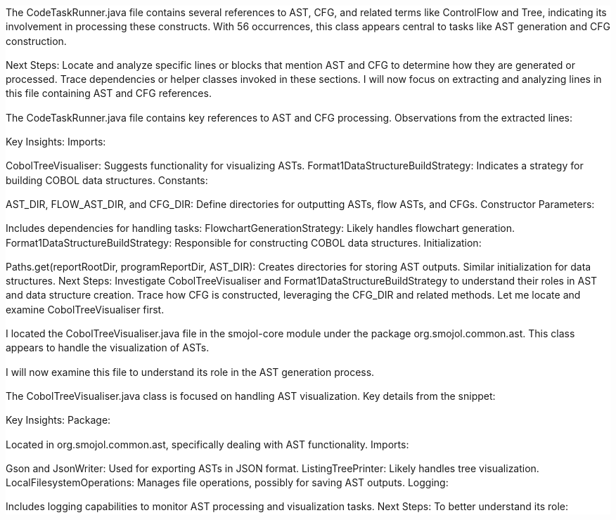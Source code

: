 The CodeTaskRunner.java file contains several references to AST, CFG, and related terms like ControlFlow and Tree, indicating its involvement in processing these constructs. With 56 occurrences, this class appears central to tasks like AST generation and CFG construction.

Next Steps:
Locate and analyze specific lines or blocks that mention AST and CFG to determine how they are generated or processed.
Trace dependencies or helper classes invoked in these sections.
I will now focus on extracting and analyzing lines in this file containing AST and CFG references. ​​

The CodeTaskRunner.java file contains key references to AST and CFG processing. Observations from the extracted lines:

Key Insights:
Imports:

CobolTreeVisualiser: Suggests functionality for visualizing ASTs.
Format1DataStructureBuildStrategy: Indicates a strategy for building COBOL data structures.
Constants:

AST_DIR, FLOW_AST_DIR, and CFG_DIR: Define directories for outputting ASTs, flow ASTs, and CFGs.
Constructor Parameters:

Includes dependencies for handling tasks:
FlowchartGenerationStrategy: Likely handles flowchart generation.
Format1DataStructureBuildStrategy: Responsible for constructing COBOL data structures.
Initialization:

Paths.get(reportRootDir, programReportDir, AST_DIR): Creates directories for storing AST outputs.
Similar initialization for data structures.
Next Steps:
Investigate CobolTreeVisualiser and Format1DataStructureBuildStrategy to understand their roles in AST and data structure creation.
Trace how CFG is constructed, leveraging the CFG_DIR and related methods.
Let me locate and examine CobolTreeVisualiser first. ​​

I located the CobolTreeVisualiser.java file in the smojol-core module under the package org.smojol.common.ast. This class appears to handle the visualization of ASTs.

I will now examine this file to understand its role in the AST generation process. ​​

The CobolTreeVisualiser.java class is focused on handling AST visualization. Key details from the snippet:

Key Insights:
Package:

Located in org.smojol.common.ast, specifically dealing with AST functionality.
Imports:

Gson and JsonWriter: Used for exporting ASTs in JSON format.
ListingTreePrinter: Likely handles tree visualization.
LocalFilesystemOperations: Manages file operations, possibly for saving AST outputs.
Logging:

Includes logging capabilities to monitor AST processing and visualization tasks.
Next Steps:
To better understand its role:
